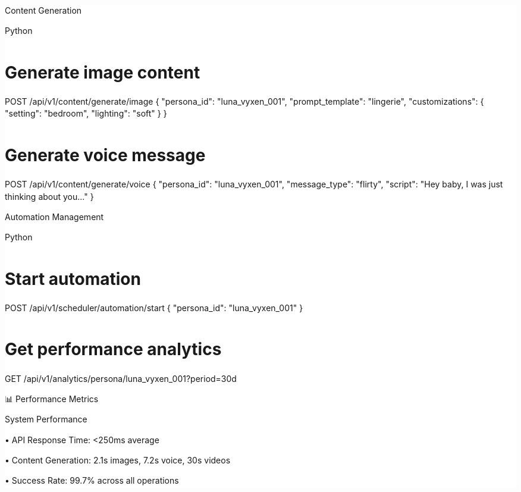 Content Generation

Python


# Generate image content
POST /api/v1/content/generate/image
{
    "persona_id": "luna_vyxen_001",
    "prompt_template": "lingerie",
    "customizations": {
        "setting": "bedroom",
        "lighting": "soft"
    }
}

# Generate voice message
POST /api/v1/content/generate/voice
{
    "persona_id": "luna_vyxen_001",
    "message_type": "flirty",
    "script": "Hey baby, I was just thinking about you..."
}


Automation Management

Python


# Start automation
POST /api/v1/scheduler/automation/start
{
    "persona_id": "luna_vyxen_001"
}

# Get performance analytics
GET /api/v1/analytics/persona/luna_vyxen_001?period=30d


📊 Performance Metrics

System Performance

•
API Response Time: <250ms average

•
Content Generation: 2.1s images, 7.2s voice, 30s videos

•
Success Rate: 99.7% across all operations
